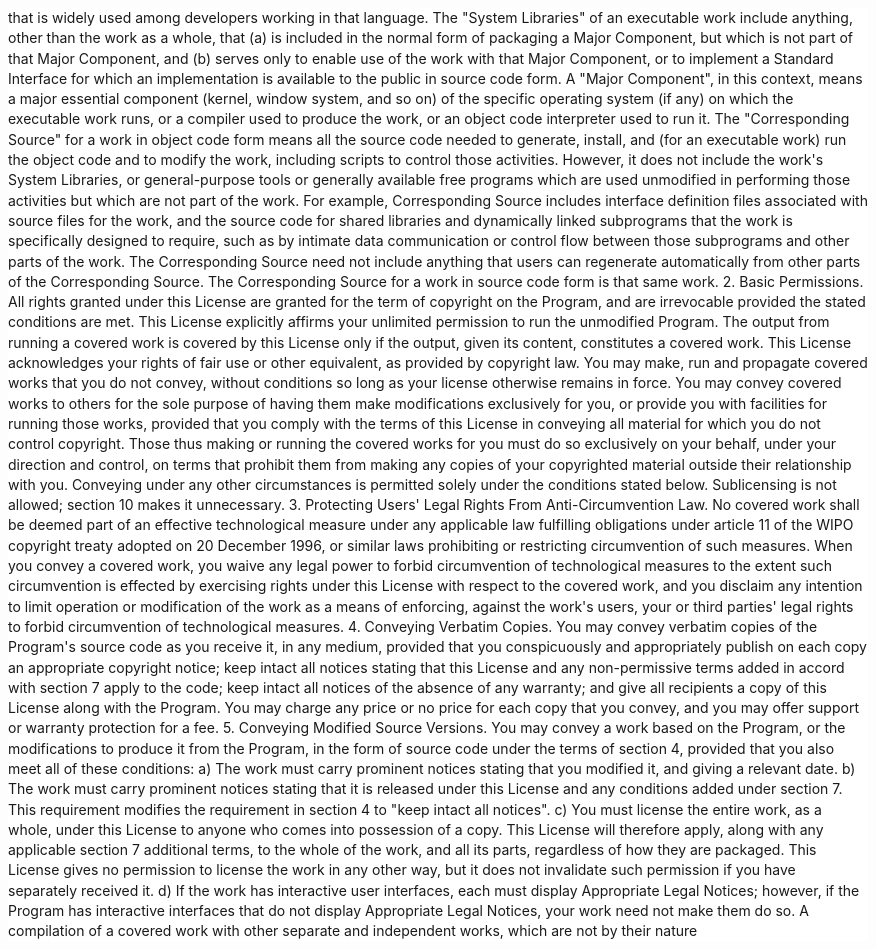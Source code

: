 that is widely used among developers working in that language.    The "System Libraries" of an executable work include anything, other than the work as a whole, that (a) is included in the normal form of packaging a Major Component, but which is not part of that Major Component, and (b) serves only to enable use of the work with that Major Component, or to implement a Standard Interface for which an implementation is available to the public in source code form.  A "Major Component", in this context, means a major essential component (kernel, window system, and so on) of the specific operating system (if any) on which the executable work runs, or a compiler used to produce the work, or an object code interpreter used to run it.    The "Corresponding Source" for a work in object code form means all the source code needed to generate, install, and (for an executable work) run the object code and to modify the work, including scripts to control those activities.  However, it does not include the work's System Libraries, or general-purpose tools or generally available free programs which are used unmodified in performing those activities but which are not part of the work.  For example, Corresponding Source includes interface definition files associated with source files for the work, and the source code for shared libraries and dynamically linked subprograms that the work is specifically designed to require, such as by intimate data communication or control flow between those subprograms and other parts of the work.    The Corresponding Source need not include anything that users can regenerate automatically from other parts of the Corresponding Source.    The Corresponding Source for a work in source code form is that same work.    2. Basic Permissions.    All rights granted under this License are granted for the term of copyright on the Program, and are irrevocable provided the stated conditions are met.  This License explicitly affirms your unlimited permission to run the unmodified Program.  The output from running a covered work is covered by this License only if the output, given its content, constitutes a covered work.  This License acknowledges your rights of fair use or other equivalent, as provided by copyright law.    You may make, run and propagate covered works that you do not convey, without conditions so long as your license otherwise remains in force.  You may convey covered works to others for the sole purpose of having them make modifications exclusively for you, or provide you with facilities for running those works, provided that you comply with the terms of this License in conveying all material for which you do not control copyright.  Those thus making or running the covered works for you must do so exclusively on your behalf, under your direction and control, on terms that prohibit them from making any copies of your copyrighted material outside their relationship with you.    Conveying under any other circumstances is permitted solely under the conditions stated below.  Sublicensing is not allowed; section 10 makes it unnecessary.    3. Protecting Users' Legal Rights From Anti-Circumvention Law.    No covered work shall be deemed part of an effective technological measure under any applicable law fulfilling obligations under article 11 of the WIPO copyright treaty adopted on 20 December 1996, or similar laws prohibiting or restricting circumvention of such measures.    When you convey a covered work, you waive any legal power to forbid circumvention of technological measures to the extent such circumvention is effected by exercising rights under this License with respect to the covered work, and you disclaim any intention to limit operation or modification of the work as a means of enforcing, against the work's users, your or third parties' legal rights to forbid circumvention of technological measures.    4. Conveying Verbatim Copies.    You may convey verbatim copies of the Program's source code as you receive it, in any medium, provided that you conspicuously and appropriately publish on each copy an appropriate copyright notice; keep intact all notices stating that this License and any non-permissive terms added in accord with section 7 apply to the code; keep intact all notices of the absence of any warranty; and give all recipients a copy of this License along with the Program.    You may charge any price or no price for each copy that you convey, and you may offer support or warranty protection for a fee.    5. Conveying Modified Source Versions.    You may convey a work based on the Program, or the modifications to produce it from the Program, in the form of source code under the terms of section 4, provided that you also meet all of these conditions:      a) The work must carry prominent notices stating that you modified     it, and giving a relevant date.      b) The work must carry prominent notices stating that it is     released under this License and any conditions added under section     7.  This requirement modifies the requirement in section 4 to     "keep intact all notices".      c) You must license the entire work, as a whole, under this     License to anyone who comes into possession of a copy.  This     License will therefore apply, along with any applicable section 7     additional terms, to the whole of the work, and all its parts,     regardless of how they are packaged.  This License gives no     permission to license the work in any other way, but it does not     invalidate such permission if you have separately received it.      d) If the work has interactive user interfaces, each must display     Appropriate Legal Notices; however, if the Program has interactive     interfaces that do not display Appropriate Legal Notices, your     work need not make them do so.    A compilation of a covered work with other separate and independent works, which are not by their nature